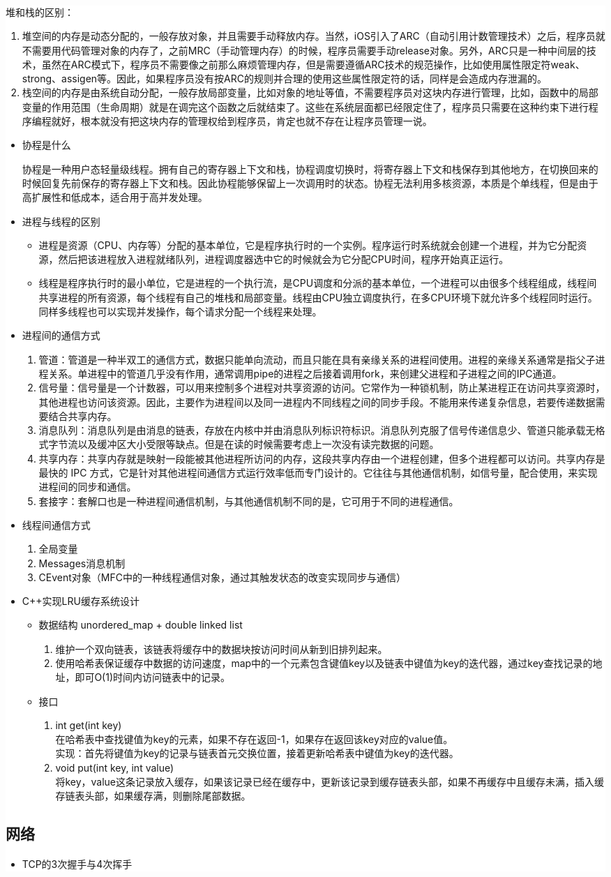   堆和栈的区别：

  1. 堆空间的内存是动态分配的，一般存放对象，并且需要手动释放内存。当然，iOS引入了ARC（自动引用计数管理技术）之后，程序员就不需要用代码管理对象的内存了，之前MRC（手动管理内存）的时候，程序员需要手动release对象。另外，ARC只是一种中间层的技术，虽然在ARC模式下，程序员不需要像之前那么麻烦管理内存，但是需要遵循ARC技术的规范操作，比如使用属性限定符weak、strong、assigen等。因此，如果程序员没有按ARC的规则并合理的使用这些属性限定符的话，同样是会造成内存泄漏的。
  2. 栈空间的内存是由系统自动分配，一般存放局部变量，比如对象的地址等值，不需要程序员对这块内存进行管理，比如，函数中的局部变量的作用范围（生命周期）就是在调完这个函数之后就结束了。这些在系统层面都已经限定住了，程序员只需要在这种约束下进行程序编程就好，根本就没有把这块内存的管理权给到程序员，肯定也就不存在让程序员管理一说。

- 协程是什么

  协程是一种用户态轻量级线程。拥有自己的寄存器上下文和栈，协程调度切换时，将寄存器上下文和栈保存到其他地方，在切换回来的时候回复先前保存的寄存器上下文和栈。因此协程能够保留上一次调用时的状态。协程无法利用多核资源，本质是个单线程，但是由于高扩展性和低成本，适合用于高并发处理。

- 进程与线程的区别

  - 进程是资源（CPU、内存等）分配的基本单位，它是程序执行时的一个实例。程序运行时系统就会创建一个进程，并为它分配资源，然后把该进程放入进程就绪队列，进程调度器选中它的时候就会为它分配CPU时间，程序开始真正运行。
  
  - 线程是程序执行时的最小单位，它是进程的一个执行流，是CPU调度和分派的基本单位，一个进程可以由很多个线程组成，线程间共享进程的所有资源，每个线程有自己的堆栈和局部变量。线程由CPU独立调度执行，在多CPU环境下就允许多个线程同时运行。同样多线程也可以实现并发操作，每个请求分配一个线程来处理。

- 进程间的通信方式

  1. 管道：管道是一种半双工的通信方式，数据只能单向流动，而且只能在具有亲缘关系的进程间使用。进程的亲缘关系通常是指父子进程关系。单进程中的管道几乎没有作用，通常调用pipe的进程之后接着调用fork，来创建父进程和子进程之间的IPC通道。
  2. 信号量：信号量是一个计数器，可以用来控制多个进程对共享资源的访问。它常作为一种锁机制，防止某进程正在访问共享资源时，其他进程也访问该资源。因此，主要作为进程间以及同一进程内不同线程之间的同步手段。不能用来传递复杂信息，若要传递数据需要结合共享内存。
  3. 消息队列：消息队列是由消息的链表，存放在内核中并由消息队列标识符标识。消息队列克服了信号传递信息少、管道只能承载无格式字节流以及缓冲区大小受限等缺点。但是在读的时候需要考虑上一次没有读完数据的问题。
  4. 共享内存：共享内存就是映射一段能被其他进程所访问的内存，这段共享内存由一个进程创建，但多个进程都可以访问。共享内存是最快的 IPC 方式，它是针对其他进程间通信方式运行效率低而专门设计的。它往往与其他通信机制，如信号量，配合使用，来实现进程间的同步和通信。
  5. 套接字：套解口也是一种进程间通信机制，与其他通信机制不同的是，它可用于不同的进程通信。

- 线程间通信方式

  1. 全局变量
  2. Messages消息机制
  3. CEvent对象（MFC中的一种线程通信对象，通过其触发状态的改变实现同步与通信）

- C++实现LRU缓存系统设计

  - 数据结构
    unordered_map + double linked list
    1. 维护一个双向链表，该链表将缓存中的数据块按访问时间从新到旧排列起来。
    2. 使用哈希表保证缓存中数据的访问速度，map中的一个元素包含键值key以及链表中键值为key的迭代器，通过key查找记录的地址，即可O(1)时间内访问链表中的记录。

  - 接口

    1. int get(int key)  
    在哈希表中查找键值为key的元素，如果不存在返回-1，如果存在返回该key对应的value值。  
    实现：首先将键值为key的记录与链表首元交换位置，接着更新哈希表中键值为key的迭代器。
    2. void put(int key, int value)  
    将key，value这条记录放入缓存，如果该记录已经在缓存中，更新该记录到缓存链表头部，如果不再缓存中且缓存未满，插入缓存链表头部，如果缓存满，则删除尾部数据。

## 网络

- TCP的3次握手与4次挥手
  